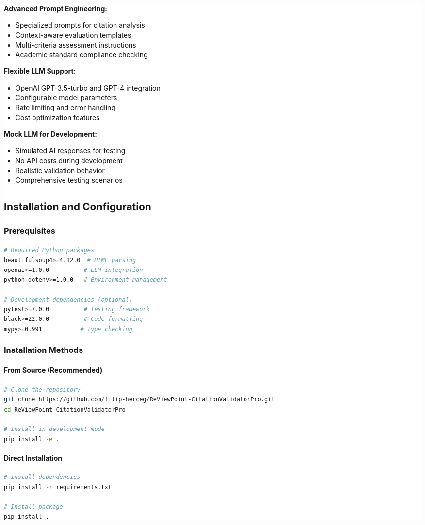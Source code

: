 **Advanced Prompt Engineering:**

- Specialized prompts for citation analysis
- Context-aware evaluation templates
- Multi-criteria assessment instructions
- Academic standard compliance checking

**Flexible LLM Support:**

- OpenAI GPT-3.5-turbo and GPT-4 integration
- Configurable model parameters
- Rate limiting and error handling
- Cost optimization features

**Mock LLM for Development:**

- Simulated AI responses for testing
- No API costs during development
- Realistic validation behavior
- Comprehensive testing scenarios

## Installation and Configuration

### Prerequisites

```bash
# Required Python packages
beautifulsoup4>=4.12.0  # HTML parsing
openai>=1.0.0          # LLM integration
python-dotenv>=1.0.0   # Environment management

# Development dependencies (optional)
pytest>=7.0.0          # Testing framework
black>=22.0.0          # Code formatting
mypy>=0.991           # Type checking
```

### Installation Methods

#### From Source (Recommended)

```bash
# Clone the repository
git clone https://github.com/filip-herceg/ReViewPoint-CitationValidatorPro.git
cd ReViewPoint-CitationValidatorPro

# Install in development mode
pip install -e .
```

#### Direct Installation

```bash
# Install dependencies
pip install -r requirements.txt

# Install package
pip install .
```
